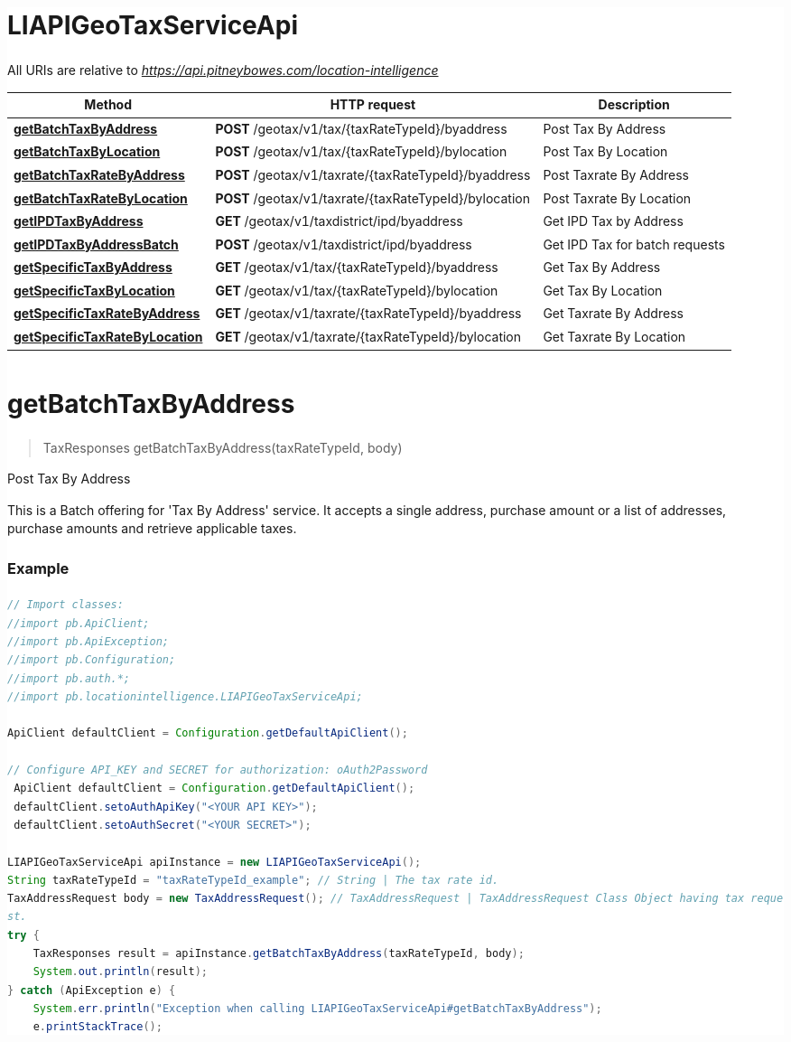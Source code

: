 # LIAPIGeoTaxServiceApi

All URIs are relative to *https://api.pitneybowes.com/location-intelligence*

Method | HTTP request | Description
------------- | ------------- | -------------
[**getBatchTaxByAddress**](LIAPIGeoTaxServiceApi.md#getBatchTaxByAddress) | **POST** /geotax/v1/tax/{taxRateTypeId}/byaddress | Post Tax By Address
[**getBatchTaxByLocation**](LIAPIGeoTaxServiceApi.md#getBatchTaxByLocation) | **POST** /geotax/v1/tax/{taxRateTypeId}/bylocation | Post Tax By Location
[**getBatchTaxRateByAddress**](LIAPIGeoTaxServiceApi.md#getBatchTaxRateByAddress) | **POST** /geotax/v1/taxrate/{taxRateTypeId}/byaddress | Post Taxrate By Address
[**getBatchTaxRateByLocation**](LIAPIGeoTaxServiceApi.md#getBatchTaxRateByLocation) | **POST** /geotax/v1/taxrate/{taxRateTypeId}/bylocation | Post Taxrate By Location
[**getIPDTaxByAddress**](LIAPIGeoTaxServiceApi.md#getIPDTaxByAddress) | **GET** /geotax/v1/taxdistrict/ipd/byaddress | Get IPD Tax by Address
[**getIPDTaxByAddressBatch**](LIAPIGeoTaxServiceApi.md#getIPDTaxByAddressBatch) | **POST** /geotax/v1/taxdistrict/ipd/byaddress | Get IPD Tax for batch requests
[**getSpecificTaxByAddress**](LIAPIGeoTaxServiceApi.md#getSpecificTaxByAddress) | **GET** /geotax/v1/tax/{taxRateTypeId}/byaddress | Get Tax By Address
[**getSpecificTaxByLocation**](LIAPIGeoTaxServiceApi.md#getSpecificTaxByLocation) | **GET** /geotax/v1/tax/{taxRateTypeId}/bylocation | Get Tax By Location
[**getSpecificTaxRateByAddress**](LIAPIGeoTaxServiceApi.md#getSpecificTaxRateByAddress) | **GET** /geotax/v1/taxrate/{taxRateTypeId}/byaddress | Get Taxrate By Address
[**getSpecificTaxRateByLocation**](LIAPIGeoTaxServiceApi.md#getSpecificTaxRateByLocation) | **GET** /geotax/v1/taxrate/{taxRateTypeId}/bylocation | Get Taxrate By Location


<a name="getBatchTaxByAddress"></a>
# **getBatchTaxByAddress**
> TaxResponses getBatchTaxByAddress(taxRateTypeId, body)

Post Tax By Address

This is a Batch offering for &#39;Tax By Address&#39; service. It accepts a single address, purchase amount or a list of addresses, purchase amounts and retrieve applicable taxes.

### Example
```java
// Import classes:
//import pb.ApiClient;
//import pb.ApiException;
//import pb.Configuration;
//import pb.auth.*;
//import pb.locationintelligence.LIAPIGeoTaxServiceApi;

ApiClient defaultClient = Configuration.getDefaultApiClient();

// Configure API_KEY and SECRET for authorization: oAuth2Password
 ApiClient defaultClient = Configuration.getDefaultApiClient();
 defaultClient.setoAuthApiKey("<YOUR API KEY>");
 defaultClient.setoAuthSecret("<YOUR SECRET>");

LIAPIGeoTaxServiceApi apiInstance = new LIAPIGeoTaxServiceApi();
String taxRateTypeId = "taxRateTypeId_example"; // String | The tax rate id.
TaxAddressRequest body = new TaxAddressRequest(); // TaxAddressRequest | TaxAddressRequest Class Object having tax request.
try {
    TaxResponses result = apiInstance.getBatchTaxByAddress(taxRateTypeId, body);
    System.out.println(result);
} catch (ApiException e) {
    System.err.println("Exception when calling LIAPIGeoTaxServiceApi#getBatchTaxByAddress");
    e.printStackTrace();
```